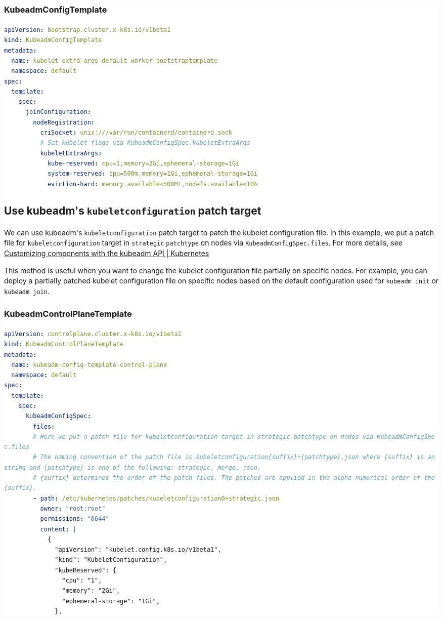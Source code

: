 
### KubeadmConfigTemplate

```yaml
apiVersion: bootstrap.cluster.x-k8s.io/v1beta1
kind: KubeadmConfigTemplate
metadata:
  name: kubelet-extra-args-default-worker-bootstraptemplate
  namespace: default
spec:
  template:
    spec:
      joinConfiguration:
        nodeRegistration:
          criSocket: unix:///var/run/containerd/containerd.sock
          # Set kubelet flags via KubeadmConfigSpec.kubeletExtraArgs
          kubeletExtraArgs:
            kube-reserved: cpu=1,memory=2Gi,ephemeral-storage=1Gi
            system-reserved: cpu=500m,memory=1Gi,ephemeral-storage=1Gi
            eviction-hard: memory.available<500Mi,nodefs.available<10%
```

## Use kubeadm's `kubeletconfiguration` patch target

We can use kubeadm's `kubeletconfiguration` patch target to patch the kubelet configuration file. In this example, we put a patch file for `kubeletconfiguration` target in `strategic` `patchtype` on nodes via `KubeadmConfigSpec.files`. For more details, see [Customizing components with the kubeadm API | Kubernetes](https://kubernetes.io/docs/setup/production-environment/tools/kubeadm/control-plane-flags/#patches)

This method is useful when you want to change the kubelet configuration file partially on specific nodes. For example, you can deploy a partially patched kubelet configuration file on specific nodes based on the default configuration used for `kubeadm init` or `kubeadm join`.

### KubeadmControlPlaneTemplate

```yaml
apiVersion: controlplane.cluster.x-k8s.io/v1beta1
kind: KubeadmControlPlaneTemplate
metadata:
  name: kubeadm-config-template-control-plane
  namespace: default
spec:
  template:
    spec:
      kubeadmConfigSpec:
        files:
        # Here we put a patch file for kubeletconfiguration target in strategic patchtype on nodes via KubeadmConfigSpec.files
        # The naming convention of the patch file is kubeletconfiguration{suffix}+{patchtype}.json where {suffix} is an string and {patchtype} is one of the following: strategic, merge, json.
        # {suffix} determines the order of the patch files. The patches are applied in the alpha-numerical order of the {suffix}.
        - path: /etc/kubernetes/patches/kubeletconfiguration0+strategic.json
          owner: "root:root"
          permissions: "0644"
          content: |
            {
              "apiVersion": "kubelet.config.k8s.io/v1beta1",
              "kind": "KubeletConfiguration",
              "kubeReserved": {
                "cpu": "1",
                "memory": "2Gi",
                "ephemeral-storage": "1Gi",
              },
```